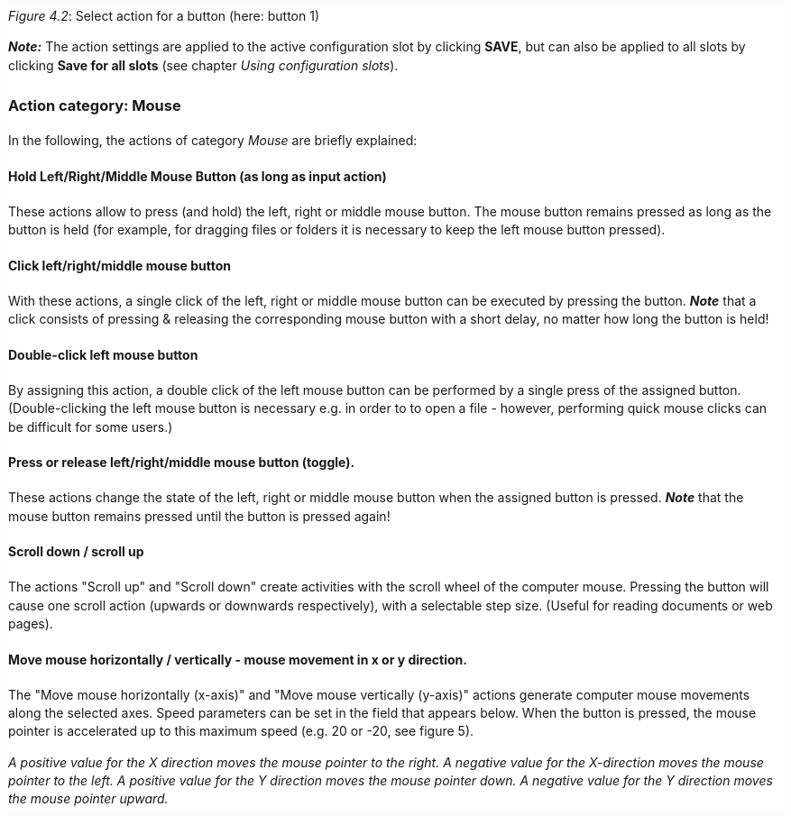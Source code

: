 *Figure 4.2*: Select action for a button (here: button 1)

***Note:*** The action settings are applied to the active configuration slot by clicking **SAVE**, but can also be applied to all slots by clicking **Save for all slots** (see chapter *Using configuration slots*).

### Action category: Mouse

In the following, the actions of category *Mouse* are briefly explained:

#### Hold Left/Right/Middle Mouse Button (as long as input action)

These actions allow to press (and hold) the left, right or middle mouse button. The mouse button remains pressed as long as the button is held (for example, for dragging files or folders it is necessary to keep the left mouse button pressed).

#### Click left/right/middle mouse button

With these actions, a single click of the left, right or middle mouse button can be executed by pressing the button. ***Note*** that a click consists of pressing & releasing the corresponding mouse button with a short delay, no matter how long the button is held!

#### Double-click left mouse button

By assigning this action, a double click of the left mouse button can be performed by a single press of the assigned button. (Double-clicking the left mouse button is necessary e.g. in order to to open a file - however, performing quick mouse clicks can be difficult for some users.) 

#### Press or release left/right/middle mouse button (toggle).

These actions change the state of the left, right or middle mouse button when the assigned button is pressed. ***Note*** that the mouse button remains pressed until the button is pressed again!

#### Scroll down / scroll up

The actions "Scroll up" and "Scroll down" create activities with the scroll wheel of the computer mouse. Pressing the button will cause one scroll action (upwards or downwards respectively), with a selectable step size. (Useful for reading documents or web pages).

#### Move mouse horizontally / vertically - mouse movement in x or y direction.

The "Move mouse horizontally (x-axis)" and "Move mouse vertically (y-axis)" actions generate computer mouse movements along the selected axes. Speed parameters can be set in the field that appears below. When the button is pressed, the mouse pointer is accelerated up to this maximum speed (e.g. 20 or -20, see figure 5).

*A positive value for the X direction moves the mouse pointer to the right.
A negative value for the X-direction moves the mouse pointer to the left.
A positive value for the Y direction moves the mouse pointer down.
A negative value for the Y direction moves the mouse pointer upward.*
